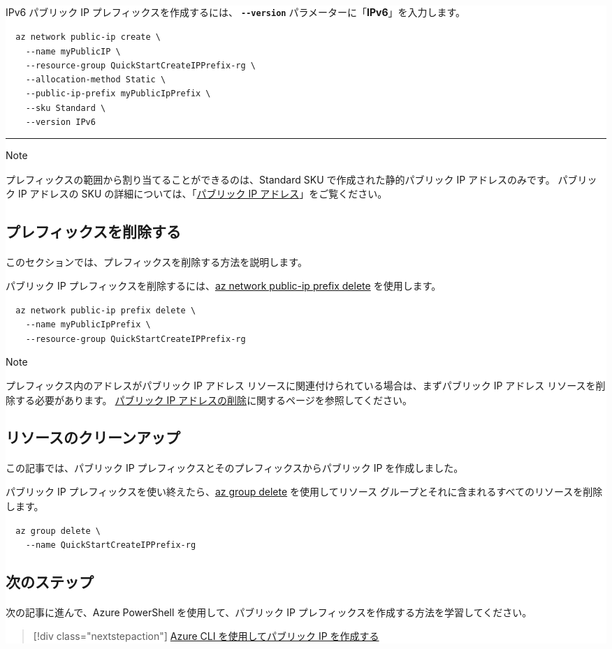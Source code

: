 IPv6 パブリック IP プレフィックスを作成するには、 **`--version`** パラメーターに「**IPv6**」を入力します。

```azurecli-interactive
  az network public-ip create \
    --name myPublicIP \
    --resource-group QuickStartCreateIPPrefix-rg \
    --allocation-method Static \
    --public-ip-prefix myPublicIpPrefix \
    --sku Standard \
    --version IPv6
```

---

>[!NOTE]
>プレフィックスの範囲から割り当てることができるのは、Standard SKU で作成された静的パブリック IP アドレスのみです。 パブリック IP アドレスの SKU の詳細については、「[パブリック IP アドレス](public-ip-addresses.md#public-ip-addresses)」をご覧ください。

## <a name="delete-a-prefix"></a>プレフィックスを削除する

このセクションでは、プレフィックスを削除する方法を説明します。

パブリック IP プレフィックスを削除するには、[az network public-ip prefix delete](/cli/azure/network/public-ip/prefix#az_network_public_ip_prefix_delete) を使用します。

```azurecli-interactive
  az network public-ip prefix delete \
    --name myPublicIpPrefix \
    --resource-group QuickStartCreateIPPrefix-rg
```

>[!NOTE]
>プレフィックス内のアドレスがパブリック IP アドレス リソースに関連付けられている場合は、まずパブリック IP アドレス リソースを削除する必要があります。 [パブリック IP アドレスの削除](virtual-network-public-ip-address.md#view-modify-settings-for-or-delete-a-public-ip-address)に関するページを参照してください。

## <a name="clean-up-resources"></a>リソースのクリーンアップ

この記事では、パブリック IP プレフィックスとそのプレフィックスからパブリック IP を作成しました。 


パブリック IP プレフィックスを使い終えたら、[az group delete](/cli/azure/group#az_group_delete) を使用してリソース グループとそれに含まれるすべてのリソースを削除します。

```azurecli-interactive
  az group delete \
    --name QuickStartCreateIPPrefix-rg
```

## <a name="next-steps"></a>次のステップ

次の記事に進んで、Azure PowerShell を使用して、パブリック IP プレフィックスを作成する方法を学習してください。
> [!div class="nextstepaction"]
> [Azure CLI を使用してパブリック IP を作成する](create-public-ip-cli.md)
